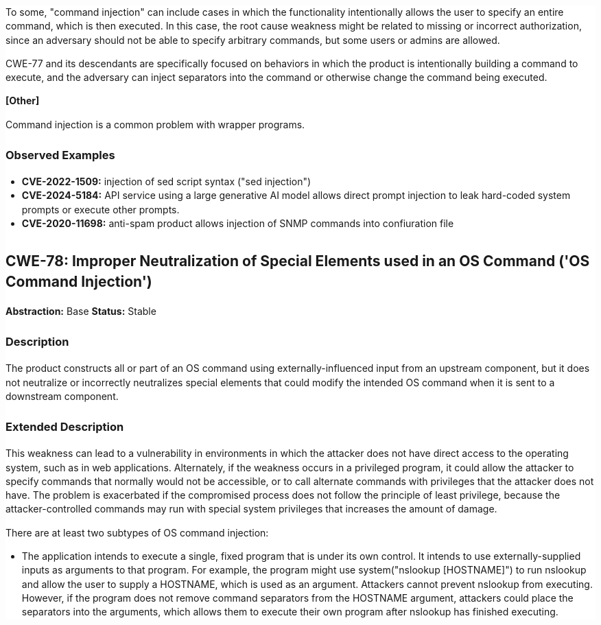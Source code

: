 
To some, "command injection" can include cases in which the functionality intentionally allows the user to specify an entire command, which is then executed. In this case, the root cause weakness might be related to missing or incorrect authorization, since an adversary should not be able to specify arbitrary commands, but some users or admins are allowed.


CWE-77 and its descendants are specifically focused on behaviors in which the product is intentionally building a command to execute, and the adversary can inject separators into the command or otherwise change the command being executed.


**[Other]** 

Command injection is a common problem with wrapper programs.




### Observed Examples
- **CVE-2022-1509:** injection of sed script syntax ("sed injection")
- **CVE-2024-5184:** API service using a large generative AI model allows direct prompt injection to leak hard-coded system prompts or execute other prompts.
- **CVE-2020-11698:** anti-spam product allows injection of SNMP commands into confiuration file




## CWE-78: Improper Neutralization of Special Elements used in an OS Command ('OS Command Injection')
**Abstraction:** Base
**Status:** Stable

### Description
The product constructs all or part of an OS command using externally-influenced input from an upstream component, but it does not neutralize or incorrectly neutralizes special elements that could modify the intended OS command when it is sent to a downstream component.

### Extended Description


This weakness can lead to a vulnerability in environments in which the attacker does not have direct access to the operating system, such as in web applications. Alternately, if the weakness occurs in a privileged program, it could allow the attacker to specify commands that normally would not be accessible, or to call alternate commands with privileges that the attacker does not have. The problem is exacerbated if the compromised process does not follow the principle of least privilege, because the attacker-controlled commands may run with special system privileges that increases the amount of damage.


There are at least two subtypes of OS command injection:


  - The application intends to execute a single, fixed program that is under its own control. It intends to use externally-supplied inputs as arguments to that program. For example, the program might use system("nslookup [HOSTNAME]") to run nslookup and allow the user to supply a HOSTNAME, which is used as an argument. Attackers cannot prevent nslookup from executing. However, if the program does not remove command separators from the HOSTNAME argument, attackers could place the separators into the arguments, which allows them to execute their own program after nslookup has finished executing.
